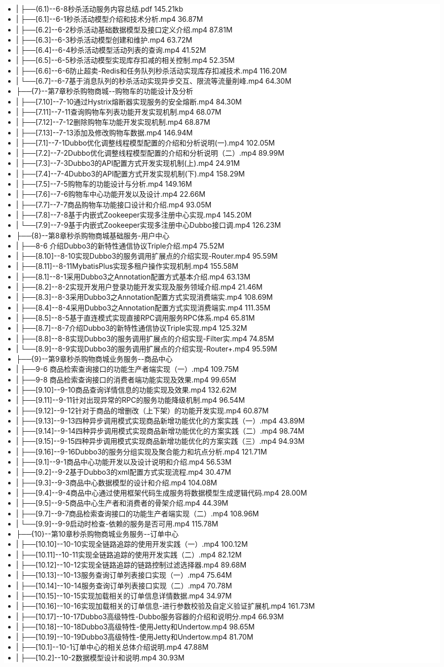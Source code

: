 - |   ├──(6.1)--6-8秒杀活动服务内容总结.pdf  145.21kb
- |   ├──[6.1]--6-1秒杀活动模型介绍和技术分析.mp4  36.87M
- |   ├──[6.2]--6-2秒杀活动基础数据模型及接口定义介绍.mp4  87.81M
- |   ├──[6.3]--6-3秒杀活动模型创建和维护.mp4  63.72M
- |   ├──[6.4]--6-4秒杀活动模型活动列表的查询.mp4  41.52M
- |   ├──[6.5]--6-5秒杀活动模型实现库存扣减的相关控制.mp4  52.35M
- |   ├──[6.6]--6-6防止超卖-Redis和任务队列秒杀活动实现库存扣减技术.mp4  116.20M
- |   └──[6.7]--6-7基于消息队列的秒杀活动实现异步交互、限流等流量削峰.mp4  64.30M
- ├──{7}--第7章秒杀购物商城--购物车的功能设计及分析  
- |   ├──[7.10]--7-10通过Hystrix熔断器实现服务的安全熔断.mp4  84.30M
- |   ├──[7.11]--7-11查询购物车列表功能开发实现机制.mp4  68.07M
- |   ├──[7.12]--7-12删除购物车功能开发实现机制.mp4  68.87M
- |   ├──[7.13]--7-13添加及修改购物车数据.mp4  146.94M
- |   ├──[7.1]--7-1Dubbo优化调整线程模型配置的介绍和分析说明(一).mp4  102.05M
- |   ├──[7.2]--7-2Dubbo优化调整线程模型配置的介绍和分析说明（二）.mp4  89.99M
- |   ├──[7.3]--7-3Dubbo3的API配置方式开发实现机制(上).mp4  24.91M
- |   ├──[7.4]--7-4Dubbo3的API配置方式开发实现机制(下).mp4  158.29M
- |   ├──[7.5]--7-5购物车的功能设计与分析.mp4  149.16M
- |   ├──[7.6]--7-6购物车中心功能开发以及设计.mp4  22.66M
- |   ├──[7.7]--7-7商品购物车功能接口设计和介绍.mp4  93.05M
- |   ├──[7.8]--7-8基于内嵌式Zookeeper实现多注册中心实现.mp4  145.20M
- |   └──[7.9]--7-9基于内嵌式Zookeeper实现多注册中心Dubbo接口调.mp4  126.23M
- ├──{8}--第8章秒杀购物商城基础服务-用户中心  
- |   ├──8-6 介绍Dubbo3的新特性通信协议Triple介绍.mp4  75.52M
- |   ├──[8.10]--8-10实现Dubbo3的服务调用扩展点的介绍实现-Router.mp4  95.59M
- |   ├──[8.11]--8-11MybatisPlus实现多租户操作实现机制.mp4  155.58M
- |   ├──[8.1]--8-1采用Dubbo3之Annotation配置方式基本介绍.mp4  63.13M
- |   ├──[8.2]--8-2实现开发用户登录功能开发实现及服务领域介绍.mp4  21.46M
- |   ├──[8.3]--8-3采用Dubbo3之Annotation配置方式实现消费端实.mp4  108.69M
- |   ├──[8.4]--8-4采用Dubbo3之Annotation配置方式实现消费端实.mp4  111.35M
- |   ├──[8.5]--8-5基于直连模式实现直接RPC调用服务RPC体系.mp4  65.81M
- |   ├──[8.7]--8-7介绍Dubbo3的新特性通信协议Triple实现.mp4  125.32M
- |   ├──[8.8]--8-8实现Dubbo3的服务调用扩展点的介绍实现-Filter实.mp4  74.85M
- |   └──[8.9]--8-9实现Dubbo3的服务调用扩展点的介绍实现-Router+.mp4  95.59M
- ├──{9}--第9章秒杀购物商城业务服务--商品中心  
- |   ├──9-6 商品检索查询接口的功能生产者端实现（一）.mp4  109.75M
- |   ├──9-8 商品检索查询接口的消费者端功能实现及效果.mp4  99.65M
- |   ├──[9.10]--9-10商品查询详情信息的功能实现及效果.mp4  132.62M
- |   ├──[9.11]--9-11针对出现异常的RPC的服务功能降级机制.mp4  96.54M
- |   ├──[9.12]--9-12针对于商品的增删改（上下架）的功能开发实现.mp4  60.87M
- |   ├──[9.13]--9-13四种异步调用模式实现商品新增功能优化的方案实践（一）.mp4  43.89M
- |   ├──[9.14]--9-14四种异步调用模式实现商品新增功能优化的方案实践（二）.mp4  98.74M
- |   ├──[9.15]--9-15四种异步调用模式实现商品新增功能优化的方案实践（三）.mp4  94.93M
- |   ├──[9.16]--9-16Dubbo3的服务分组实现及聚合能力和坑点分析.mp4  121.71M
- |   ├──[9.1]--9-1商品中心功能开发以及设计说明和介绍.mp4  56.53M
- |   ├──[9.2]--9-2基于Dubbo3的xml配置方式实现流程.mp4  30.47M
- |   ├──[9.3]--9-3商品中心数据模型的设计和介绍.mp4  104.08M
- |   ├──[9.4]--9-4商品中心通过使用框架代码生成服务将数据模型生成逻辑代码.mp4  28.00M
- |   ├──[9.5]--9-5商品中心生产者和消费者的骨架介绍.mp4  44.39M
- |   ├──[9.7]--9-7商品检索查询接口的功能生产者端实现（二）.mp4  108.96M
- |   └──[9.9]--9-9启动时检查-依赖的服务是否可用.mp4  115.78M
- ├──{10}--第10章秒杀购物商城业务服务--订单中心  
- |   ├──[10.10]--10-10实现全链路追踪的使用开发实践（一）.mp4  100.12M
- |   ├──[10.11]--10-11实现全链路追踪的使用开发实践（二）.mp4  82.12M
- |   ├──[10.12]--10-12实现全链路追踪的链路控制过滤选择器.mp4  89.68M
- |   ├──[10.13]--10-13服务查询订单列表接口实现（一）.mp4  75.64M
- |   ├──[10.14]--10-14服务查询订单列表接口实现（二）.mp4  70.78M
- |   ├──[10.15]--10-15实现加载相关的订单信息详情数据.mp4  34.97M
- |   ├──[10.16]--10-16实现加载相关的订单信息-进行参数校验及自定义验证扩展机.mp4  161.73M
- |   ├──[10.17]--10-17Dubbo3高级特性-Dubbo服务容器的介绍和说明分.mp4  66.93M
- |   ├──[10.18]--10-18Dubbo3高级特性-使用Jetty和Undertow.mp4  98.65M
- |   ├──[10.19]--10-19Dubbo3高级特性-使用Jetty和Undertow.mp4  81.70M
- |   ├──[10.1]--10-1订单中心的相关总体介绍说明.mp4  47.88M
- |   ├──[10.2]--10-2数据模型设计和说明.mp4  30.93M
